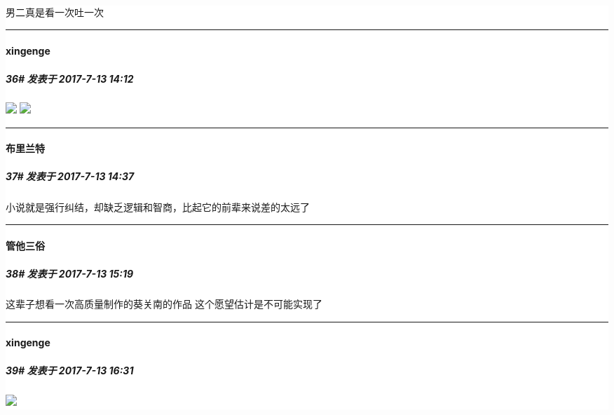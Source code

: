 


男二真是看一次吐一次







-----

####  xingenge  
##### 36#       发表于 2017-7-13 14:12



<img src="http://wx1.sinaimg.cn/large/740ca5e5gy1fhi890liafj20xc0p07b8.jpg" referrerpolicy="no-referrer">
<img src="http://wx4.sinaimg.cn/large/740ca5e5gy1fhi891iycij20p00xcq93.jpg" referrerpolicy="no-referrer">







-----

####  布里兰特  
##### 37#       发表于 2017-7-13 14:37




小说就是强行纠结，却缺乏逻辑和智商，比起它的前辈来说差的太远了







-----

####  管他三俗  
##### 38#       发表于 2017-7-13 15:19




这辈子想看一次高质量制作的葵关南的作品 这个愿望估计是不可能实现了







-----

####  xingenge  
##### 39#       发表于 2017-7-13 16:31



<img src="http://wx4.sinaimg.cn/large/740ca5e5gy1fhica855aaj207v0b40ta.jpg" referrerpolicy="no-referrer">
